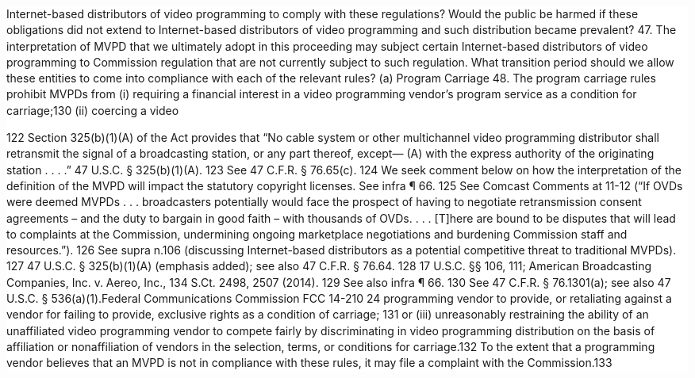 Internet-based distributors of video programming to comply with these regulations? Would the public be
harmed if these obligations did not extend to Internet-based distributors of video programming and such
distribution became prevalent?
47. The interpretation of MVPD that we ultimately adopt in this proceeding may subject
certain Internet-based distributors of video programming to Commission regulation that are not currently
subject to such regulation. What transition period should we allow these entities to come into compliance
with each of the relevant rules?
(a) Program Carriage
48. The program carriage rules prohibit MVPDs from (i) requiring a financial interest in a
video programming vendor’s program service as a condition for carriage;130 (ii) coercing a video

122 Section 325(b)(1)(A) of the Act provides that “No cable system or other multichannel video programming
distributor shall retransmit the signal of a broadcasting station, or any part thereof, except— (A) with the express
authority of the originating station . . . .” 47 U.S.C. § 325(b)(1)(A).
123 See 47 C.F.R. § 76.65(c).
124 We seek comment below on how the interpretation of the definition of the MVPD will impact the statutory
copyright licenses. See infra ¶ 66.
125 See Comcast Comments at 11-12 (“If OVDs were deemed MVPDs . . . broadcasters potentially would face the
prospect of having to negotiate retransmission consent agreements – and the duty to bargain in good faith – with
thousands of OVDs. . . . [T]here are bound to be disputes that will lead to complaints at the Commission,
undermining ongoing marketplace negotiations and burdening Commission staff and resources.”).
126 See supra n.106 (discussing Internet-based distributors as a potential competitive threat to traditional MVPDs).
127 47 U.S.C. § 325(b)(1)(A) (emphasis added); see also 47 C.F.R. § 76.64.
128 17 U.S.C. §§ 106, 111; American Broadcasting Companies, Inc. v. Aereo, Inc., 134 S.Ct. 2498, 2507 (2014).
129 See also infra ¶ 66.
130 See 47 C.F.R. § 76.1301(a); see also 47 U.S.C. § 536(a)(1).Federal Communications Commission FCC 14-210
24
programming vendor to provide, or retaliating against a vendor for failing to provide, exclusive rights as a
condition of carriage; 131 or (iii) unreasonably restraining the ability of an unaffiliated video programming
vendor to compete fairly by discriminating in video programming distribution on the basis of affiliation or
nonaffiliation of vendors in the selection, terms, or conditions for carriage.132
 To the extent that a
programming vendor believes that an MVPD is not in compliance with these rules, it may file a complaint
with the Commission.133
